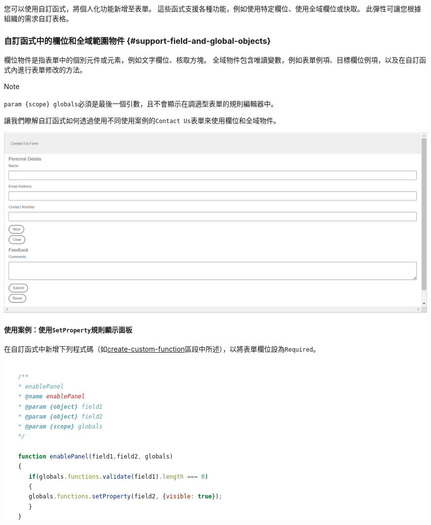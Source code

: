 您可以使用自訂函式，將個人化功能新增至表單。 這些函式支援各種功能，例如使用特定欄位、使用全域欄位或快取。 此彈性可讓您根據組織的需求自訂表格。

### 自訂函式中的欄位和全域範圍物件 {#support-field-and-global-objects}

欄位物件是指表單中的個別元件或元素，例如文字欄位、核取方塊。 全域物件包含唯讀變數，例如表單例項、目標欄位例項，以及在自訂函式內進行表單修改的方法。

>[!NOTE]
>
> `param {scope} globals`必須是最後一個引數，且不會顯示在調適型表單的規則編輯器中。



讓我們瞭解自訂函式如何透過使用不同使用案例的`Contact Us`表單來使用欄位和全域物件。

![連絡我們表單](/help/forms/using/assets/contact-us-form.png)

#### **使用案例**：使用`SetProperty`規則顯示面板

在自訂函式中新增下列程式碼（如[create-custom-function](#create-custom-function)區段中所述），以將表單欄位設為`Required`。

```javascript
    
    /**
    * enablePanel
    * @name enablePanel
    * @param {object} field1
    * @param {object} field2
    * @param {scope} globals 
    */

    function enablePanel(field1,field2, globals)
    {
       if(globals.functions.validate(field1).length === 0)
       {
       globals.functions.setProperty(field2, {visible: true});
       }
    }
```
